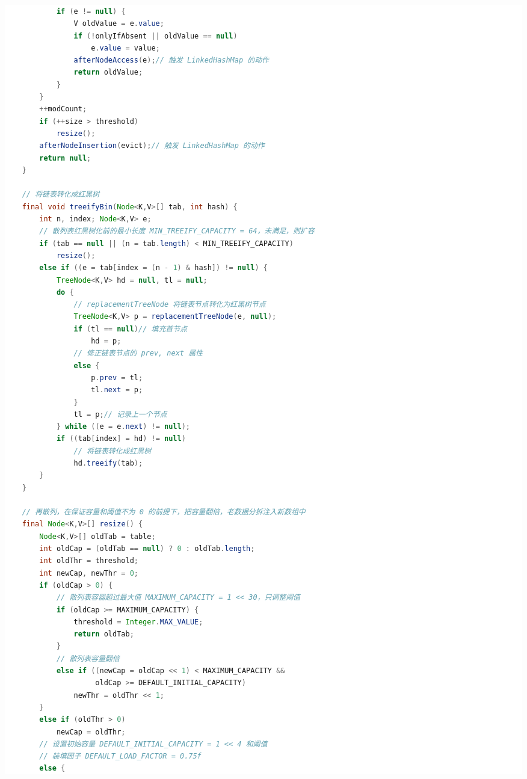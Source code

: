 ```java
            if (e != null) {
                V oldValue = e.value;
                if (!onlyIfAbsent || oldValue == null)
                    e.value = value;
                afterNodeAccess(e);// 触发 LinkedHashMap 的动作
                return oldValue;
            }
        }
        ++modCount;
        if (++size > threshold)
            resize();
        afterNodeInsertion(evict);// 触发 LinkedHashMap 的动作
        return null;
    }

    // 将链表转化成红黑树
    final void treeifyBin(Node<K,V>[] tab, int hash) {
        int n, index; Node<K,V> e;
        // 散列表红黑树化前的最小长度 MIN_TREEIFY_CAPACITY = 64，未满足，则扩容
        if (tab == null || (n = tab.length) < MIN_TREEIFY_CAPACITY)
            resize();
        else if ((e = tab[index = (n - 1) & hash]) != null) {
            TreeNode<K,V> hd = null, tl = null;
            do {
                // replacementTreeNode 将链表节点转化为红黑树节点
                TreeNode<K,V> p = replacementTreeNode(e, null);
                if (tl == null)// 填充首节点
                    hd = p;
                // 修正链表节点的 prev, next 属性
                else {
                    p.prev = tl;
                    tl.next = p;
                }
                tl = p;// 记录上一个节点
            } while ((e = e.next) != null);
            if ((tab[index] = hd) != null)
                // 将链表转化成红黑树
                hd.treeify(tab);
        }
    }

    // 再散列，在保证容量和阈值不为 0 的前提下，把容量翻倍，老数据分拆注入新数组中
    final Node<K,V>[] resize() {
        Node<K,V>[] oldTab = table;
        int oldCap = (oldTab == null) ? 0 : oldTab.length;
        int oldThr = threshold;
        int newCap, newThr = 0;
        if (oldCap > 0) {
            // 散列表容器超过最大值 MAXIMUM_CAPACITY = 1 << 30，只调整阈值
            if (oldCap >= MAXIMUM_CAPACITY) {
                threshold = Integer.MAX_VALUE;
                return oldTab;
            }
            // 散列表容量翻倍
            else if ((newCap = oldCap << 1) < MAXIMUM_CAPACITY &&
                     oldCap >= DEFAULT_INITIAL_CAPACITY)
                newThr = oldThr << 1;
        } 
        else if (oldThr > 0)
            newCap = oldThr;
        // 设置初始容量 DEFAULT_INITIAL_CAPACITY = 1 << 4 和阈值
        // 装填因子 DEFAULT_LOAD_FACTOR = 0.75f
        else {
```